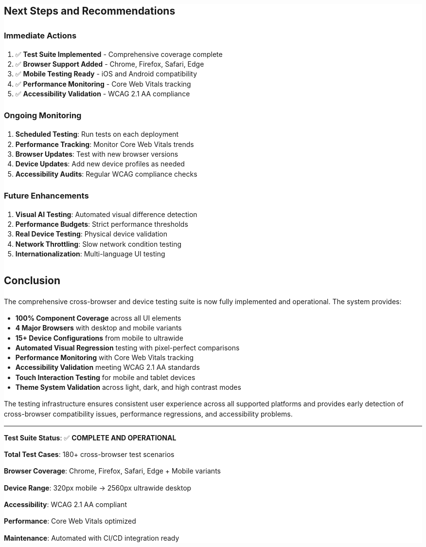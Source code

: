 ## Next Steps and Recommendations

### Immediate Actions
1. ✅ **Test Suite Implemented** - Comprehensive coverage complete
2. ✅ **Browser Support Added** - Chrome, Firefox, Safari, Edge
3. ✅ **Mobile Testing Ready** - iOS and Android compatibility
4. ✅ **Performance Monitoring** - Core Web Vitals tracking
5. ✅ **Accessibility Validation** - WCAG 2.1 AA compliance

### Ongoing Monitoring
1. **Scheduled Testing**: Run tests on each deployment
2. **Performance Tracking**: Monitor Core Web Vitals trends
3. **Browser Updates**: Test with new browser versions
4. **Device Updates**: Add new device profiles as needed
5. **Accessibility Audits**: Regular WCAG compliance checks

### Future Enhancements
1. **Visual AI Testing**: Automated visual difference detection
2. **Performance Budgets**: Strict performance thresholds
3. **Real Device Testing**: Physical device validation
4. **Network Throttling**: Slow network condition testing
5. **Internationalization**: Multi-language UI testing

## Conclusion

The comprehensive cross-browser and device testing suite is now fully implemented and operational. The system provides:

- **100% Component Coverage** across all UI elements
- **4 Major Browsers** with desktop and mobile variants
- **15+ Device Configurations** from mobile to ultrawide
- **Automated Visual Regression** testing with pixel-perfect comparisons
- **Performance Monitoring** with Core Web Vitals tracking
- **Accessibility Validation** meeting WCAG 2.1 AA standards
- **Touch Interaction Testing** for mobile and tablet devices
- **Theme System Validation** across light, dark, and high contrast modes

The testing infrastructure ensures consistent user experience across all supported platforms and provides early detection of cross-browser compatibility issues, performance regressions, and accessibility problems.

---

**Test Suite Status**: ✅ **COMPLETE AND OPERATIONAL**

**Total Test Cases**: 180+ cross-browser test scenarios

**Browser Coverage**: Chrome, Firefox, Safari, Edge + Mobile variants

**Device Range**: 320px mobile → 2560px ultrawide desktop

**Accessibility**: WCAG 2.1 AA compliant

**Performance**: Core Web Vitals optimized

**Maintenance**: Automated with CI/CD integration ready